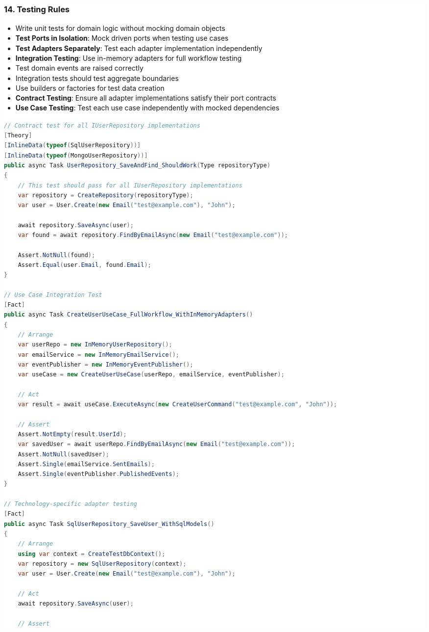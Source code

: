 ### 14. Testing Rules

- Write unit tests for domain logic without mocking domain objects
- **Test Ports in Isolation**: Mock driven ports when testing use cases
- **Test Adapters Separately**: Test each adapter implementation independently
- **Integration Testing**: Use in-memory adapters for full workflow testing
- Test domain events are raised correctly
- Integration tests should test aggregate boundaries
- Use builders or factories for test data creation
- **Contract Testing**: Ensure all adapter implementations satisfy their port contracts
- **Use Case Testing**: Test each use case independently with mocked dependencies

```csharp
// Contract test for all IUserRepository implementations
[Theory]
[InlineData(typeof(SqlUserRepository))]
[InlineData(typeof(MongoUserRepository))]
public async Task UserRepository_SaveAndFind_ShouldWork(Type repositoryType)
{
    // This test should pass for all IUserRepository implementations
    var repository = CreateRepository(repositoryType);
    var user = User.Create(new Email("test@example.com"), "John");

    await repository.SaveAsync(user);
    var found = await repository.FindByEmailAsync(new Email("test@example.com"));

    Assert.NotNull(found);
    Assert.Equal(user.Email, found.Email);
}

// Use Case Integration Test
[Fact]
public async Task CreateUserUseCase_FullWorkflow_WithInMemoryAdapters()
{
    // Arrange
    var userRepo = new InMemoryUserRepository();
    var emailService = new InMemoryEmailService();
    var eventPublisher = new InMemoryEventPublisher();
    var useCase = new CreateUserUseCase(userRepo, emailService, eventPublisher);

    // Act
    var result = await useCase.ExecuteAsync(new CreateUserCommand("test@example.com", "John"));

    // Assert
    Assert.NotEmpty(result.UserId);
    var savedUser = await userRepo.FindByEmailAsync(new Email("test@example.com"));
    Assert.NotNull(savedUser);
    Assert.Single(emailService.SentEmails);
    Assert.Single(eventPublisher.PublishedEvents);
}

// Technology-specific adapter testing
[Fact]
public async Task SqlUserRepository_SaveUser_WithSqlModels()
{
    // Arrange
    using var context = CreateTestDbContext();
    var repository = new SqlUserRepository(context);
    var user = User.Create(new Email("test@example.com"), "John");

    // Act
    await repository.SaveAsync(user);

    // Assert
```